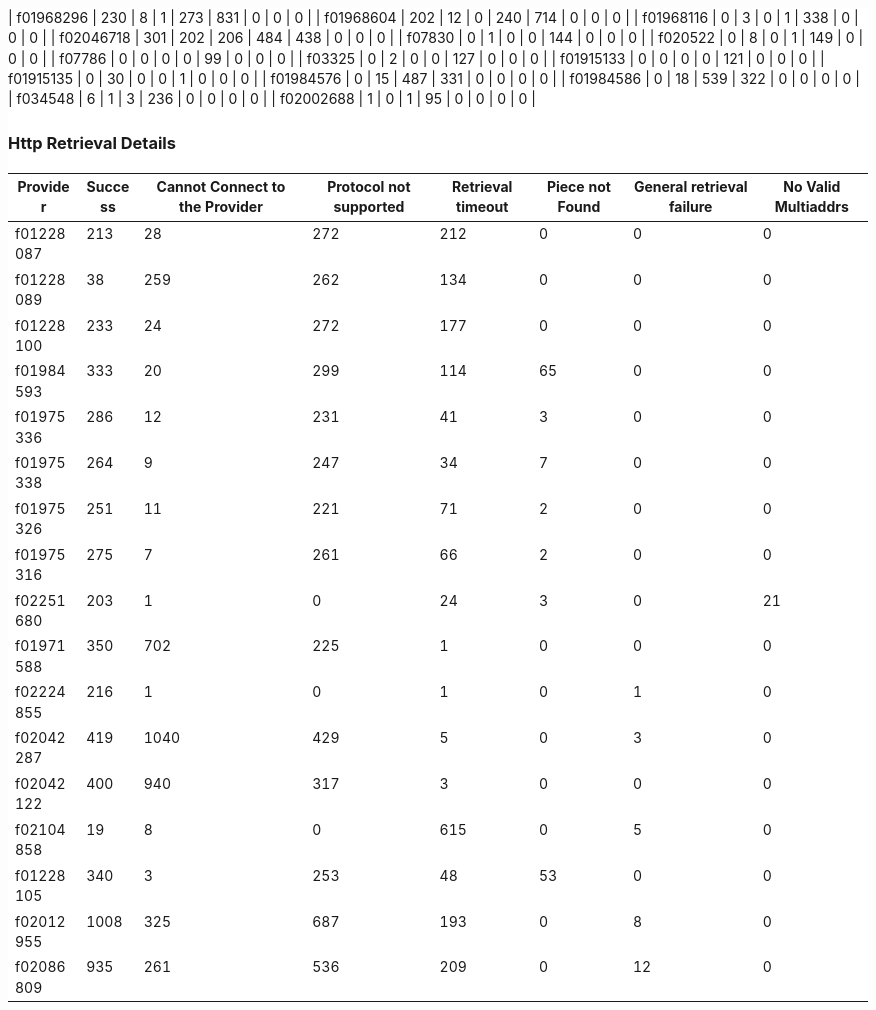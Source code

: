 | f01968296 | 230     | 8                              | 1                         | 273               | 831                | 0                          | 0               | 0                   |
| f01968604 | 202     | 12                             | 0                         | 240               | 714                | 0                          | 0               | 0                   |
| f01968116 | 0       | 3                              | 0                         | 1                 | 338                | 0                          | 0               | 0                   |
| f02046718 | 301     | 202                            | 206                       | 484               | 438                | 0                          | 0               | 0                   |
| f07830    | 0       | 1                              | 0                         | 0                 | 144                | 0                          | 0               | 0                   |
| f020522   | 0       | 8                              | 0                         | 1                 | 149                | 0                          | 0               | 0                   |
| f07786    | 0       | 0                              | 0                         | 0                 | 99                 | 0                          | 0               | 0                   |
| f03325    | 0       | 2                              | 0                         | 0                 | 127                | 0                          | 0               | 0                   |
| f01915133 | 0       | 0                              | 0                         | 0                 | 121                | 0                          | 0               | 0                   |
| f01915135 | 0       | 30                             | 0                         | 0                 | 1                  | 0                          | 0               | 0                   |
| f01984576 | 0       | 15                             | 487                       | 331               | 0                  | 0                          | 0               | 0                   |
| f01984586 | 0       | 18                             | 539                       | 322               | 0                  | 0                          | 0               | 0                   |
| f034548   | 6       | 1                              | 3                         | 236               | 0                  | 0                          | 0               | 0                   |
| f02002688 | 1       | 0                              | 1                         | 95                | 0                  | 0                          | 0               | 0                   |

### Http Retrieval Details
| Provider  | Success | Cannot Connect to the Provider | Protocol not supported | Retrieval timeout | Piece not Found | General retrieval failure | No Valid Multiaddrs |
| --------- | ------- | ------------------------------ | ---------------------- | ----------------- | --------------- | ------------------------- | ------------------- |
| f01228087 | 213     | 28                             | 272                    | 212               | 0               | 0                         | 0                   |
| f01228089 | 38      | 259                            | 262                    | 134               | 0               | 0                         | 0                   |
| f01228100 | 233     | 24                             | 272                    | 177               | 0               | 0                         | 0                   |
| f01984593 | 333     | 20                             | 299                    | 114               | 65              | 0                         | 0                   |
| f01975336 | 286     | 12                             | 231                    | 41                | 3               | 0                         | 0                   |
| f01975338 | 264     | 9                              | 247                    | 34                | 7               | 0                         | 0                   |
| f01975326 | 251     | 11                             | 221                    | 71                | 2               | 0                         | 0                   |
| f01975316 | 275     | 7                              | 261                    | 66                | 2               | 0                         | 0                   |
| f02251680 | 203     | 1                              | 0                      | 24                | 3               | 0                         | 21                  |
| f01971588 | 350     | 702                            | 225                    | 1                 | 0               | 0                         | 0                   |
| f02224855 | 216     | 1                              | 0                      | 1                 | 0               | 1                         | 0                   |
| f02042287 | 419     | 1040                           | 429                    | 5                 | 0               | 3                         | 0                   |
| f02042122 | 400     | 940                            | 317                    | 3                 | 0               | 0                         | 0                   |
| f02104858 | 19      | 8                              | 0                      | 615               | 0               | 5                         | 0                   |
| f01228105 | 340     | 3                              | 253                    | 48                | 53              | 0                         | 0                   |
| f02012955 | 1008    | 325                            | 687                    | 193               | 0               | 8                         | 0                   |
| f02086809 | 935     | 261                            | 536                    | 209               | 0               | 12                        | 0                   |